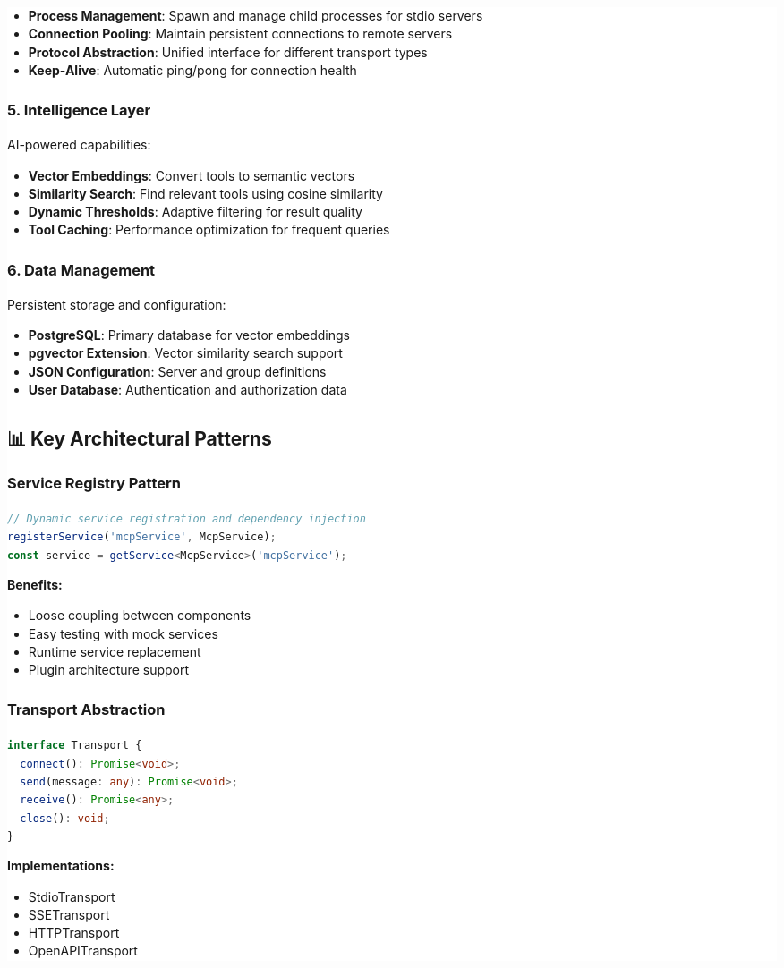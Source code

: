 - **Process Management**: Spawn and manage child processes for stdio servers
- **Connection Pooling**: Maintain persistent connections to remote servers
- **Protocol Abstraction**: Unified interface for different transport types
- **Keep-Alive**: Automatic ping/pong for connection health

### 5. Intelligence Layer
AI-powered capabilities:

- **Vector Embeddings**: Convert tools to semantic vectors
- **Similarity Search**: Find relevant tools using cosine similarity
- **Dynamic Thresholds**: Adaptive filtering for result quality
- **Tool Caching**: Performance optimization for frequent queries

### 6. Data Management
Persistent storage and configuration:

- **PostgreSQL**: Primary database for vector embeddings
- **pgvector Extension**: Vector similarity search support
- **JSON Configuration**: Server and group definitions
- **User Database**: Authentication and authorization data

## 📊 Key Architectural Patterns

### Service Registry Pattern
```typescript
// Dynamic service registration and dependency injection
registerService('mcpService', McpService);
const service = getService<McpService>('mcpService');
```

**Benefits:**
- Loose coupling between components
- Easy testing with mock services
- Runtime service replacement
- Plugin architecture support

### Transport Abstraction
```typescript
interface Transport {
  connect(): Promise<void>;
  send(message: any): Promise<void>;
  receive(): Promise<any>;
  close(): void;
}
```

**Implementations:**
- StdioTransport
- SSETransport
- HTTPTransport
- OpenAPITransport
